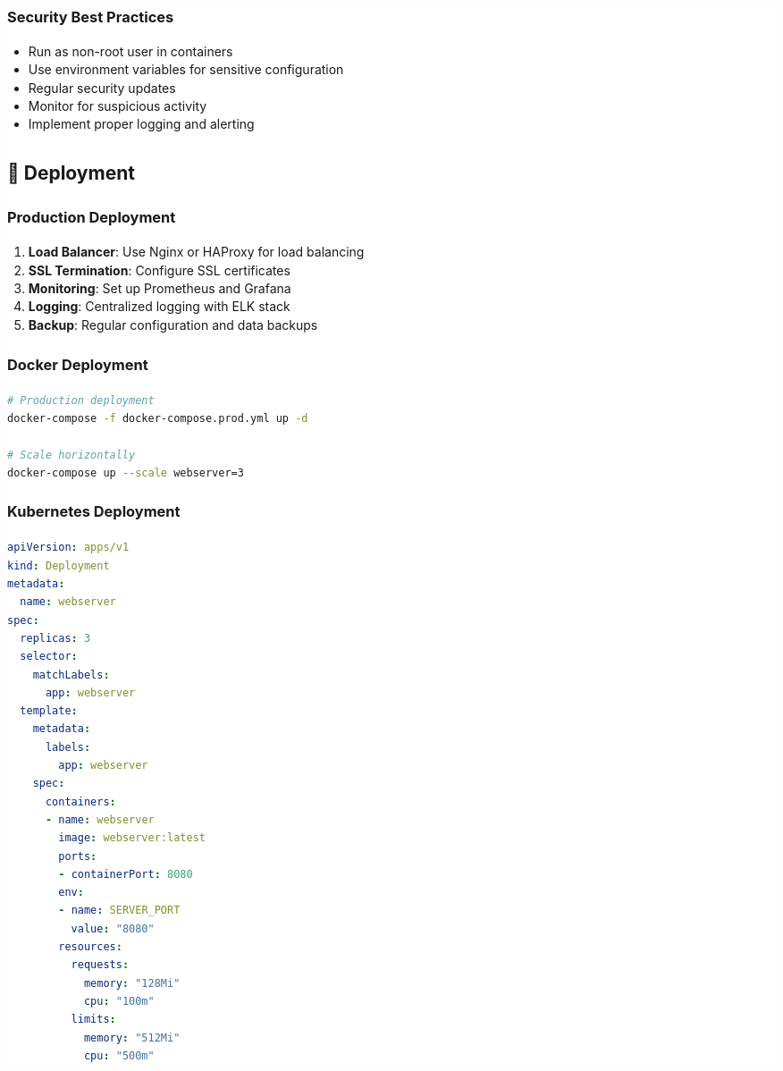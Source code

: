 ### Security Best Practices
- Run as non-root user in containers
- Use environment variables for sensitive configuration
- Regular security updates
- Monitor for suspicious activity
- Implement proper logging and alerting

## 🚀 Deployment

### Production Deployment
1. **Load Balancer**: Use Nginx or HAProxy for load balancing
2. **SSL Termination**: Configure SSL certificates
3. **Monitoring**: Set up Prometheus and Grafana
4. **Logging**: Centralized logging with ELK stack
5. **Backup**: Regular configuration and data backups

### Docker Deployment
```bash
# Production deployment
docker-compose -f docker-compose.prod.yml up -d

# Scale horizontally
docker-compose up --scale webserver=3
```

### Kubernetes Deployment
```yaml
apiVersion: apps/v1
kind: Deployment
metadata:
  name: webserver
spec:
  replicas: 3
  selector:
    matchLabels:
      app: webserver
  template:
    metadata:
      labels:
        app: webserver
    spec:
      containers:
      - name: webserver
        image: webserver:latest
        ports:
        - containerPort: 8080
        env:
        - name: SERVER_PORT
          value: "8080"
        resources:
          requests:
            memory: "128Mi"
            cpu: "100m"
          limits:
            memory: "512Mi"
            cpu: "500m"
```
